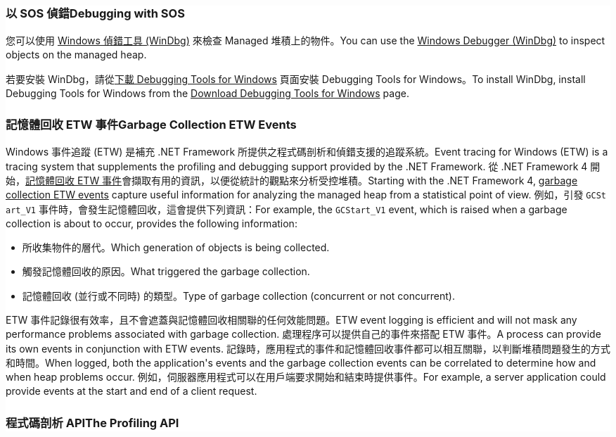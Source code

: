 ### <a name="debugging-with-sos"></a><span data-ttu-id="d56bb-113">以 SOS 偵錯</span><span class="sxs-lookup"><span data-stu-id="d56bb-113">Debugging with SOS</span></span>

<span data-ttu-id="d56bb-114">您可以使用 [Windows 偵錯工具 (WinDbg)](/windows-hardware/drivers/debugger/index) 來檢查 Managed 堆積上的物件。</span><span class="sxs-lookup"><span data-stu-id="d56bb-114">You can use the [Windows Debugger (WinDbg)](/windows-hardware/drivers/debugger/index) to inspect objects on the managed heap.</span></span>

<span data-ttu-id="d56bb-115">若要安裝 WinDbg，請從[下載 Debugging Tools for Windows](/windows-hardware/drivers/debugger/debugger-download-tools) 頁面安裝 Debugging Tools for Windows。</span><span class="sxs-lookup"><span data-stu-id="d56bb-115">To install WinDbg, install Debugging Tools for Windows from the [Download Debugging Tools for Windows](/windows-hardware/drivers/debugger/debugger-download-tools) page.</span></span>

### <a name="garbage-collection-etw-events"></a><span data-ttu-id="d56bb-116">記憶體回收 ETW 事件</span><span class="sxs-lookup"><span data-stu-id="d56bb-116">Garbage Collection ETW Events</span></span>

<span data-ttu-id="d56bb-117">Windows 事件追蹤 (ETW) 是補充 .NET Framework 所提供之程式碼剖析和偵錯支援的追蹤系統。</span><span class="sxs-lookup"><span data-stu-id="d56bb-117">Event tracing for Windows (ETW) is a tracing system that supplements the profiling and debugging support provided by the .NET Framework.</span></span> <span data-ttu-id="d56bb-118">從 .NET Framework 4 開始，[記憶體回收 ETW 事件](../../../docs/framework/performance/garbage-collection-etw-events.md)會擷取有用的資訊，以便從統計的觀點來分析受控堆積。</span><span class="sxs-lookup"><span data-stu-id="d56bb-118">Starting with the .NET Framework 4, [garbage collection ETW events](../../../docs/framework/performance/garbage-collection-etw-events.md) capture useful information for analyzing the managed heap from a statistical point of view.</span></span> <span data-ttu-id="d56bb-119">例如，引發 `GCStart_V1` 事件時，會發生記憶體回收，這會提供下列資訊：</span><span class="sxs-lookup"><span data-stu-id="d56bb-119">For example, the `GCStart_V1` event, which is raised when a garbage collection is about to occur, provides the following information:</span></span>

- <span data-ttu-id="d56bb-120">所收集物件的層代。</span><span class="sxs-lookup"><span data-stu-id="d56bb-120">Which generation of objects is being collected.</span></span>

- <span data-ttu-id="d56bb-121">觸發記憶體回收的原因。</span><span class="sxs-lookup"><span data-stu-id="d56bb-121">What triggered the garbage collection.</span></span>

- <span data-ttu-id="d56bb-122">記憶體回收 (並行或不同時) 的類型。</span><span class="sxs-lookup"><span data-stu-id="d56bb-122">Type of garbage collection (concurrent or not concurrent).</span></span>

<span data-ttu-id="d56bb-123">ETW 事件記錄很有效率，且不會遮蓋與記憶體回收相關聯的任何效能問題。</span><span class="sxs-lookup"><span data-stu-id="d56bb-123">ETW event logging is efficient and will not mask any performance problems associated with garbage collection.</span></span> <span data-ttu-id="d56bb-124">處理程序可以提供自己的事件來搭配 ETW 事件。</span><span class="sxs-lookup"><span data-stu-id="d56bb-124">A process can provide its own events in conjunction with ETW events.</span></span> <span data-ttu-id="d56bb-125">記錄時，應用程式的事件和記憶體回收事件都可以相互關聯，以判斷堆積問題發生的方式和時間。</span><span class="sxs-lookup"><span data-stu-id="d56bb-125">When logged, both the application's events and the garbage collection events can be correlated to determine how and when heap problems occur.</span></span> <span data-ttu-id="d56bb-126">例如，伺服器應用程式可以在用戶端要求開始和結束時提供事件。</span><span class="sxs-lookup"><span data-stu-id="d56bb-126">For example, a server application could provide events at the start and end of a client request.</span></span>

### <a name="the-profiling-api"></a><span data-ttu-id="d56bb-127">程式碼剖析 API</span><span class="sxs-lookup"><span data-stu-id="d56bb-127">The Profiling API</span></span>
